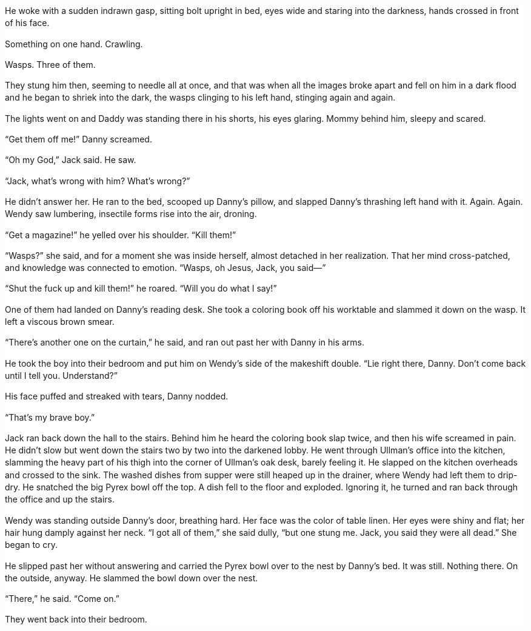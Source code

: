 He woke with a sudden indrawn gasp, sitting bolt upright in bed, eyes wide and staring into the darkness, hands crossed in front of his face.

Something on one hand. Crawling.

Wasps. Three of them.

They stung him then, seeming to needle all at once, and that was when all the images broke apart and fell on him in a dark flood and he began to shriek into the dark, the wasps clinging to his left hand, stinging again and again.

The lights went on and Daddy was standing there in his shorts, his eyes glaring. Mommy behind him, sleepy and scared.

“Get them off me!” Danny screamed.

“Oh my God,” Jack said. He saw.

“Jack, what’s wrong with him? What’s wrong?”

He didn’t answer her. He ran to the bed, scooped up Danny’s pillow, and slapped Danny’s thrashing left hand with it. Again. Again. Wendy saw lumbering, insectile forms rise into the air, droning.

“Get a magazine!” he yelled over his shoulder. “Kill them!”

“Wasps?” she said, and for a moment she was inside herself, almost detached in her realization. That her mind cross-patched, and knowledge was connected to emotion. “Wasps, oh Jesus, Jack, you said—”

“Shut the fuck up and kill them!” he roared. “Will you do what I say!”

One of them had landed on Danny’s reading desk. She took a coloring book off his worktable and slammed it down on the wasp. It left a viscous brown smear.

“There’s another one on the curtain,” he said, and ran out past her with Danny in his arms.

He took the boy into their bedroom and put him on Wendy’s side of the makeshift double. “Lie right there, Danny. Don’t come back until I tell you. Understand?”

His face puffed and streaked with tears, Danny nodded.

“That’s my brave boy.”

Jack ran back down the hall to the stairs. Behind him he heard the coloring book slap twice, and then his wife screamed in pain. He didn’t slow but went down the stairs two by two into the darkened lobby. He went through Ullman’s office into the kitchen, slamming the heavy part of his thigh into the corner of Ullman’s oak desk, barely feeling it. He slapped on the kitchen overheads and crossed to the sink. The washed dishes from supper were still heaped up in the drainer, where Wendy had left them to drip-dry. He snatched the big Pyrex bowl off the top. A dish fell to the floor and exploded. Ignoring it, he turned and ran back through the office and up the stairs.

Wendy was standing outside Danny’s door, breathing hard. Her face was the color of table linen. Her eyes were shiny and flat; her hair hung damply against her neck. “I got all of them,” she said dully, “but one stung me. Jack, you said they were all dead.” She began to cry.

He slipped past her without answering and carried the Pyrex bowl over to the nest by Danny’s bed. It was still. Nothing there. On the outside, anyway. He slammed the bowl down over the nest.

“There,” he said. “Come on.”

They went back into their bedroom.
